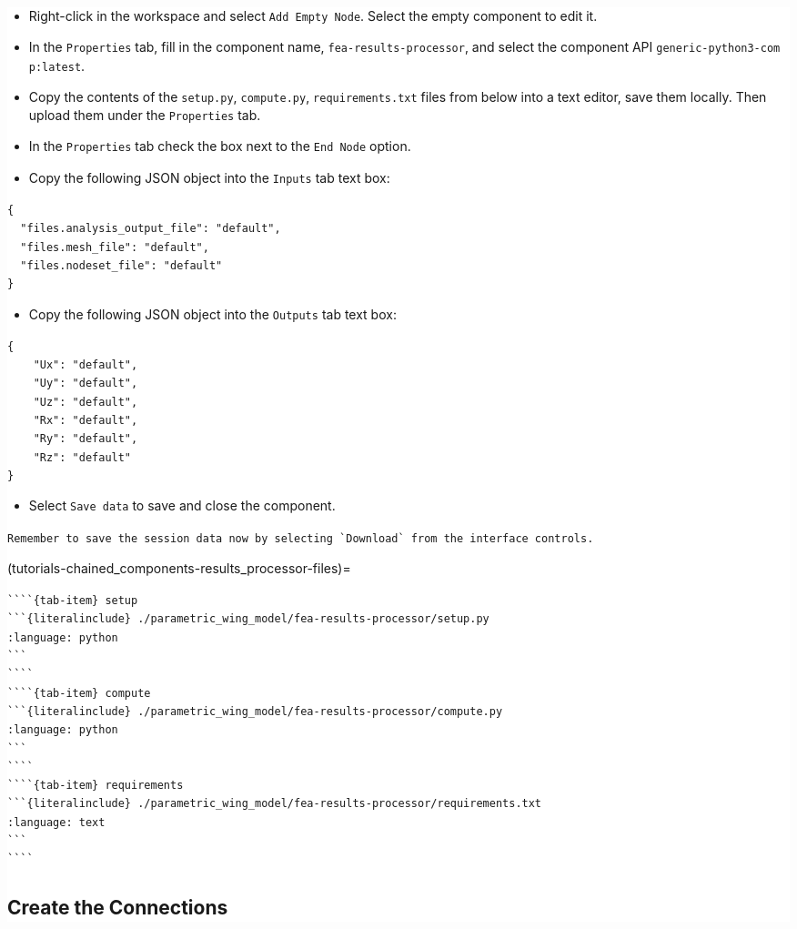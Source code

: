 * Right-click in the workspace and select `Add Empty Node`. Select the empty component to edit it.

* In the `Properties` tab, fill in the component name, `fea-results-processor`, and select the component API `generic-python3-comp:latest`. 

* Copy the contents of the `setup.py`, `compute.py`, `requirements.txt` files from below into a text editor, save them locally.
Then upload them under the `Properties` tab. 

* In the `Properties` tab check the box next to the `End Node` option. 

* Copy the following JSON object into the `Inputs` tab text box:

```{code}
{
  "files.analysis_output_file": "default",
  "files.mesh_file": "default",
  "files.nodeset_file": "default"
}
```

* Copy the following JSON object into the `Outputs` tab text box:

```{code}
{
    "Ux": "default",
    "Uy": "default",
    "Uz": "default",
    "Rx": "default",
    "Ry": "default",
    "Rz": "default"
}
```

* Select `Save data` to save and close the component. 

```{note}
Remember to save the session data now by selecting `Download` from the interface controls. 
```

(tutorials-chained_components-results_processor-files)=
`````{tab-set}
````{tab-item} setup
```{literalinclude} ./parametric_wing_model/fea-results-processor/setup.py
:language: python
```
````
````{tab-item} compute
```{literalinclude} ./parametric_wing_model/fea-results-processor/compute.py
:language: python
```
````
````{tab-item} requirements
```{literalinclude} ./parametric_wing_model/fea-results-processor/requirements.txt
:language: text
```
````
`````

## Create the Connections
